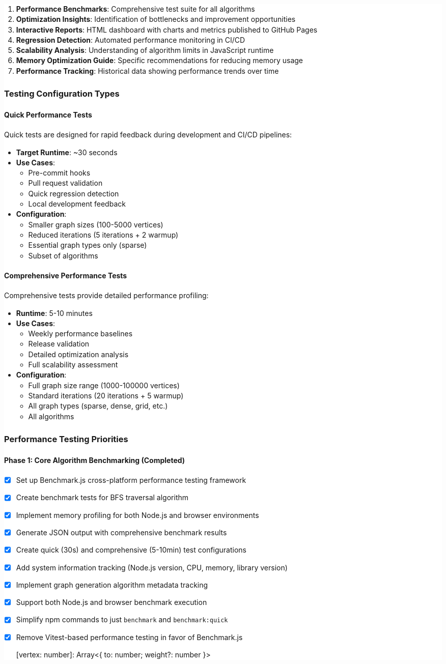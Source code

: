 1. **Performance Benchmarks**: Comprehensive test suite for all algorithms
2. **Optimization Insights**: Identification of bottlenecks and improvement opportunities  
3. **Interactive Reports**: HTML dashboard with charts and metrics published to GitHub Pages
4. **Regression Detection**: Automated performance monitoring in CI/CD
5. **Scalability Analysis**: Understanding of algorithm limits in JavaScript runtime
6. **Memory Optimization Guide**: Specific recommendations for reducing memory usage
7. **Performance Tracking**: Historical data showing performance trends over time

### Testing Configuration Types

#### Quick Performance Tests
Quick tests are designed for rapid feedback during development and CI/CD pipelines:

- **Target Runtime**: ~30 seconds
- **Use Cases**:
  - Pre-commit hooks
  - Pull request validation
  - Quick regression detection
  - Local development feedback
- **Configuration**:
  - Smaller graph sizes (100-5000 vertices)
  - Reduced iterations (5 iterations + 2 warmup)
  - Essential graph types only (sparse)
  - Subset of algorithms

#### Comprehensive Performance Tests
Comprehensive tests provide detailed performance profiling:

- **Runtime**: 5-10 minutes
- **Use Cases**:
  - Weekly performance baselines
  - Release validation
  - Detailed optimization analysis
  - Full scalability assessment
- **Configuration**:
  - Full graph size range (1000-100000 vertices)
  - Standard iterations (20 iterations + 5 warmup)
  - All graph types (sparse, dense, grid, etc.)
  - All algorithms

### Performance Testing Priorities

#### Phase 1: Core Algorithm Benchmarking (Completed)
- [x] Set up Benchmark.js cross-platform performance testing framework
- [x] Create benchmark tests for BFS traversal algorithm
- [x] Implement memory profiling for both Node.js and browser environments
- [x] Generate JSON output with comprehensive benchmark results
- [x] Create quick (30s) and comprehensive (5-10min) test configurations
- [x] Add system information tracking (Node.js version, CPU, memory, library version)
- [x] Implement graph generation algorithm metadata tracking
- [x] Support both Node.js and browser benchmark execution
- [x] Simplify npm commands to just `benchmark` and `benchmark:quick`
- [x] Remove Vitest-based performance testing in favor of Benchmark.js


  [vertex: number]: Array<{ to: number; weight?: number }>